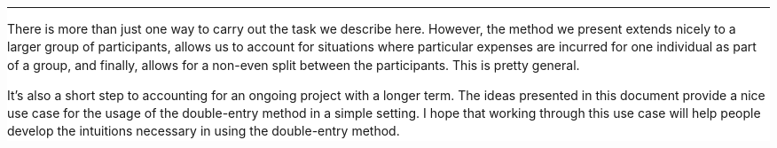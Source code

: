 -----------------------------------------------------------------------------------------------------------------------------------------------------------------------------

There is more than just one way to carry out the task we describe here. However, the method we present extends nicely to a larger group of participants, allows us to account for situations where particular expenses are incurred for one individual as part of a group, and finally, allows for a non-even split between the participants. This is pretty general.

It’s also a short step to accounting for an ongoing project with a longer term. The ideas presented in this document provide a nice use case for the usage of the double-entry method in a simple setting. I hope that working through this use case will help people develop the intuitions necessary in using the double-entry method.

[^1]: As our SQL-like query language matures, bean-web will eventually allow the user to create views from a set of transactions filtered from an expression. This will be implemented eventually.

[^2]: Note that we could implement a special “beancount” supported format to the bean-query tool in order to write out balances in Transaction form. I’m not sure how useful that would be but it’s an idea worth considering for the future.
